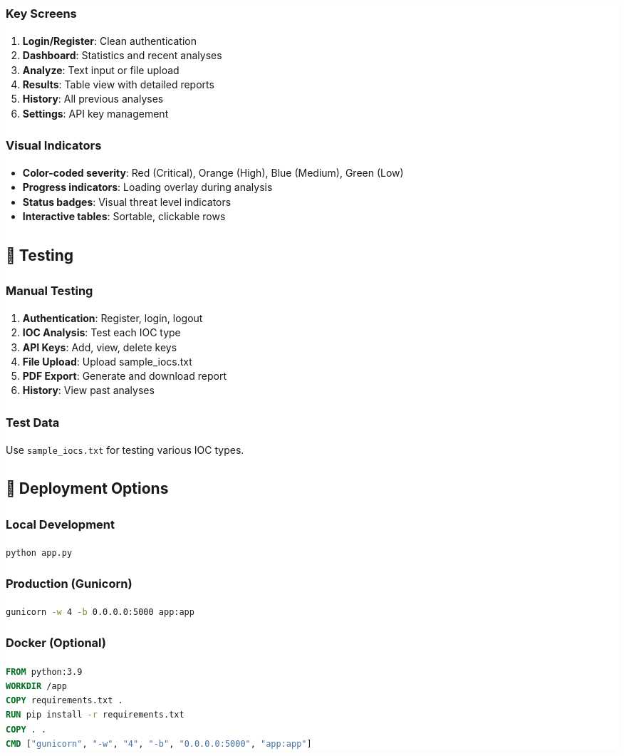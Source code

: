 ### Key Screens
1. **Login/Register**: Clean authentication
2. **Dashboard**: Statistics and recent analyses
3. **Analyze**: Text input or file upload
4. **Results**: Table view with detailed reports
5. **History**: All previous analyses
6. **Settings**: API key management

### Visual Indicators
- **Color-coded severity**: Red (Critical), Orange (High), Blue (Medium), Green (Low)
- **Progress indicators**: Loading overlay during analysis
- **Status badges**: Visual threat level indicators
- **Interactive tables**: Sortable, clickable rows

## 🧪 Testing

### Manual Testing
1. **Authentication**: Register, login, logout
2. **IOC Analysis**: Test each IOC type
3. **API Keys**: Add, view, delete keys
4. **File Upload**: Upload sample_iocs.txt
5. **PDF Export**: Generate and download report
6. **History**: View past analyses

### Test Data
Use `sample_iocs.txt` for testing various IOC types.

## 🚀 Deployment Options

### Local Development
```bash
python app.py
```

### Production (Gunicorn)
```bash
gunicorn -w 4 -b 0.0.0.0:5000 app:app
```

### Docker (Optional)
```dockerfile
FROM python:3.9
WORKDIR /app
COPY requirements.txt .
RUN pip install -r requirements.txt
COPY . .
CMD ["gunicorn", "-w", "4", "-b", "0.0.0.0:5000", "app:app"]
```
